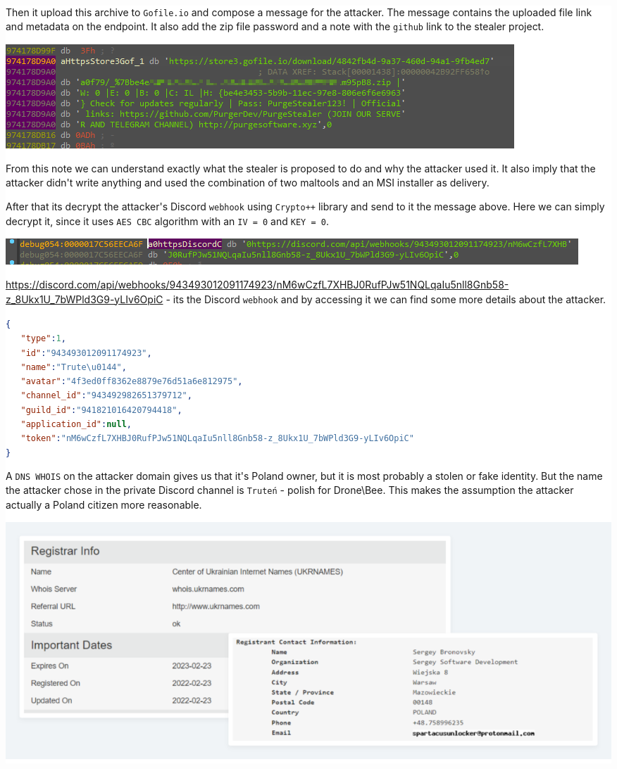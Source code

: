 Then it upload this archive to `Gofile.io` and compose a message for the attacker. The message contains the uploaded file link and metadata on the endpoint. It also add the zip file password and a note with the `github` link to the stealer project.

![image-20220319224700981](img/image-20220319224700981.png)

From this note we can understand exactly what the stealer is proposed to do and why the attacker used it. It also imply that the attacker didn't write anything and used the combination of two maltools and an MSI installer as delivery.

After that its decrypt the attacker's Discord `webhook` using `Crypto++` library and send to it the message above. Here we can simply decrypt it, since it uses `AES CBC` algorithm with an `IV = 0` and `KEY = 0`. 

![image-20220319030315011](img/image-20220319030315011.png)

https://discord.com/api/webhooks/943493012091174923/nM6wCzfL7XHBJ0RufPJw51NQLqaIu5nll8Gnb58-z_8Ukx1U_7bWPld3G9-yLIv6OpiC - its the Discord `webhook` and by accessing it we can find some more details about the attacker.

```json
{
   "type":1,
   "id":"943493012091174923",
   "name":"Trute\u0144",
   "avatar":"4f3ed0ff8362e8879e76d51a6e812975",
   "channel_id":"943492982651379712",
   "guild_id":"941821016420794418",
   "application_id":null,
   "token":"nM6wCzfL7XHBJ0RufPJw51NQLqaIu5nll8Gnb58-z_8Ukx1U_7bWPld3G9-yLIv6OpiC"
}
```

A `DNS WHOIS` on the attacker domain gives us that it's Poland owner, but it is most probably a stolen or fake identity. But the name the attacker chose in the private Discord channel is `Truteń` - polish for Drone\Bee. This makes the assumption the attacker actually a Poland citizen more reasonable.

![image-20220319235036259](img/image-20220319235036259.png)
